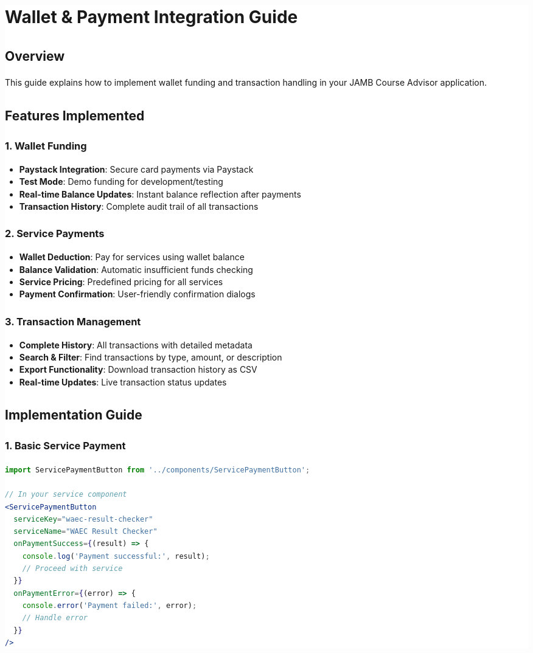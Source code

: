 # Wallet & Payment Integration Guide

## Overview

This guide explains how to implement wallet funding and transaction handling in your JAMB Course Advisor application.

## Features Implemented

### 1. Wallet Funding
- **Paystack Integration**: Secure card payments via Paystack
- **Test Mode**: Demo funding for development/testing
- **Real-time Balance Updates**: Instant balance reflection after payments
- **Transaction History**: Complete audit trail of all transactions

### 2. Service Payments
- **Wallet Deduction**: Pay for services using wallet balance
- **Balance Validation**: Automatic insufficient funds checking
- **Service Pricing**: Predefined pricing for all services
- **Payment Confirmation**: User-friendly confirmation dialogs

### 3. Transaction Management
- **Complete History**: All transactions with detailed metadata
- **Search & Filter**: Find transactions by type, amount, or description
- **Export Functionality**: Download transaction history as CSV
- **Real-time Updates**: Live transaction status updates

## Implementation Guide

### 1. Basic Service Payment

```jsx
import ServicePaymentButton from '../components/ServicePaymentButton';

// In your service component
<ServicePaymentButton
  serviceKey="waec-result-checker"
  serviceName="WAEC Result Checker"
  onPaymentSuccess={(result) => {
    console.log('Payment successful:', result);
    // Proceed with service
  }}
  onPaymentError={(error) => {
    console.error('Payment failed:', error);
    // Handle error
  }}
/>
```
